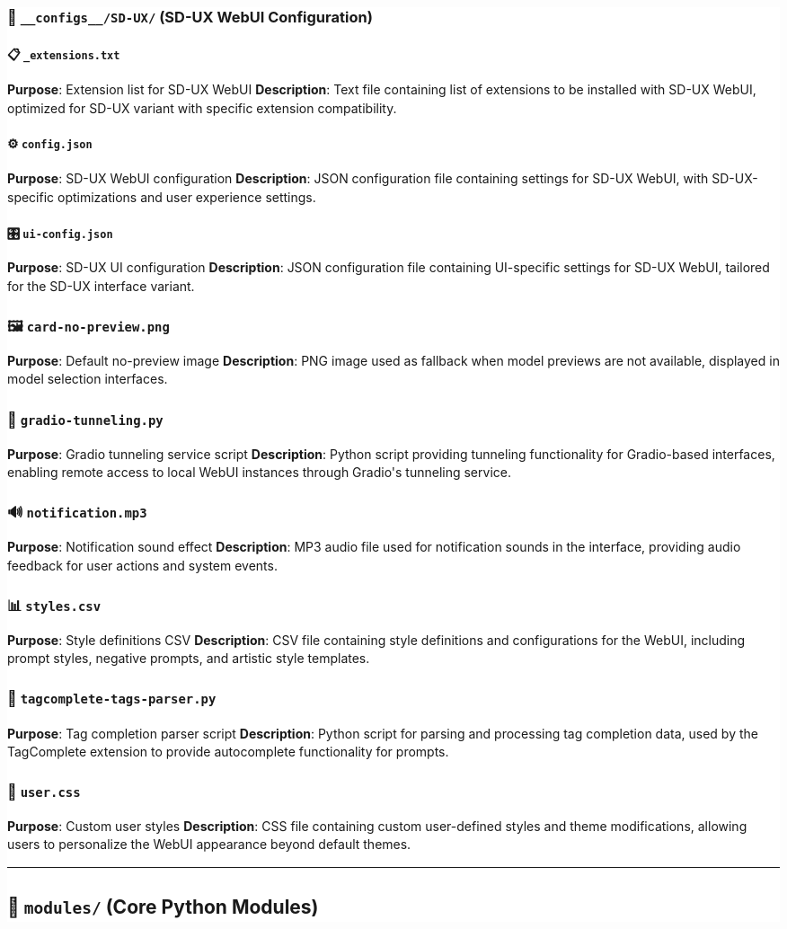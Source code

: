 ### 📁 `__configs__/SD-UX/` (SD-UX WebUI Configuration)
#### 📋 `_extensions.txt`
**Purpose**: Extension list for SD-UX WebUI
**Description**: Text file containing list of extensions to be installed with SD-UX WebUI, optimized for SD-UX variant with specific extension compatibility.

#### ⚙️ `config.json`
**Purpose**: SD-UX WebUI configuration
**Description**: JSON configuration file containing settings for SD-UX WebUI, with SD-UX-specific optimizations and user experience settings.

#### 🎛️ `ui-config.json`
**Purpose**: SD-UX UI configuration
**Description**: JSON configuration file containing UI-specific settings for SD-UX WebUI, tailored for the SD-UX interface variant.

### 🖼️ `card-no-preview.png`
**Purpose**: Default no-preview image
**Description**: PNG image used as fallback when model previews are not available, displayed in model selection interfaces.

### 🐍 `gradio-tunneling.py`
**Purpose**: Gradio tunneling service script
**Description**: Python script providing tunneling functionality for Gradio-based interfaces, enabling remote access to local WebUI instances through Gradio's tunneling service.

### 🔊 `notification.mp3`
**Purpose**: Notification sound effect
**Description**: MP3 audio file used for notification sounds in the interface, providing audio feedback for user actions and system events.

### 📊 `styles.csv`
**Purpose**: Style definitions CSV
**Description**: CSV file containing style definitions and configurations for the WebUI, including prompt styles, negative prompts, and artistic style templates.

### 🐍 `tagcomplete-tags-parser.py`
**Purpose**: Tag completion parser script
**Description**: Python script for parsing and processing tag completion data, used by the TagComplete extension to provide autocomplete functionality for prompts.

### 🎨 `user.css`
**Purpose**: Custom user styles
**Description**: CSS file containing custom user-defined styles and theme modifications, allowing users to personalize the WebUI appearance beyond default themes.

---

## 📁 `modules/` (Core Python Modules)
